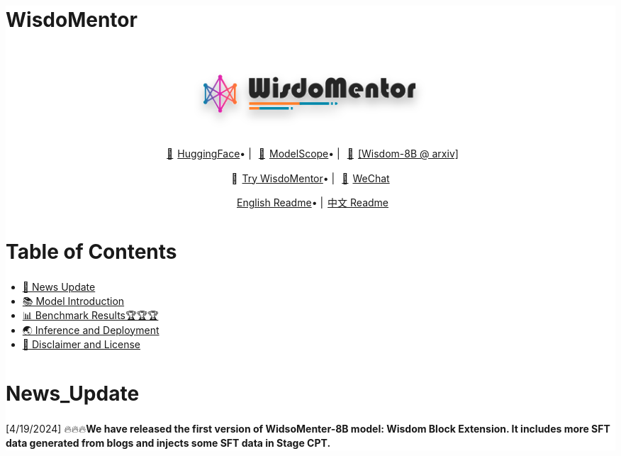 # WisdoMentor
<p align="center"> <img src="resources/title_logo.svg" style="width: 40%;" id="title-icon">  </p>

<p align="center" style="display: flex; flex-direction: row; justify-content: center; align-items: center">
<a href="" target="_blank" style="margin-left: 6px">🤗</a> <a href="" target="_blank" style="margin-left: 6px">HuggingFace</a>  • | 
<a href="" target="_blank" style="margin-left: 10px">🤖</a> <a href="" target="_blank" style="margin-left: 6px">ModelScope</a>  • |
<a href="" target="_blank" style="margin-left: 10px">📃</a> <a href="https://arxiv.org" target="_blank" style="margin-left: 6px">[Wisdom-8B @ arxiv]</a>
  
</p>

<p align="center" style="display: flex; flex-direction: row; justify-content: center; align-items: center">
🍭 <a href="http://wisdomentor.jludreamworks.com" target="_blank"  style="margin-left: 6px">Try WisdoMentor</a> • |
<a href="" target="_blank" style="margin-left: 10px">💬</a> <a href="./resources/wechat.jpg" target="_blank"  style="margin-left: 6px">WeChat</a> 
</p>

<p align="center" style="display: flex; flex-direction: row; justify-content: center; align-items: center">
<a href="./resources/README_en.md" target="_blank"  style="margin-left: 6px">English Readme</a>  • |
<a href="./README.md" target="_blank"  style="margin-left: 6px">中文 Readme</a> 
</p>



# Table of Contents
- [📰 News Update](#News_Update)
- [📚 Model Introduction](#Model_Introduction)
- [📊 Benchmark Results🏆🏆🏆](#Benchmark_Results)
- [🌏 Inference and Deployment](#Inference_and_Deployment)
- [📕 Disclaimer and License](#Disclaimer_and_License)



# News_Update

[4/19/2024] 🔥🔥🔥**We have released the first version of WidsoMenter-8B model: Wisdom Block Extension. It includes more SFT data generated from blogs and injects some SFT data in Stage CPT.**
